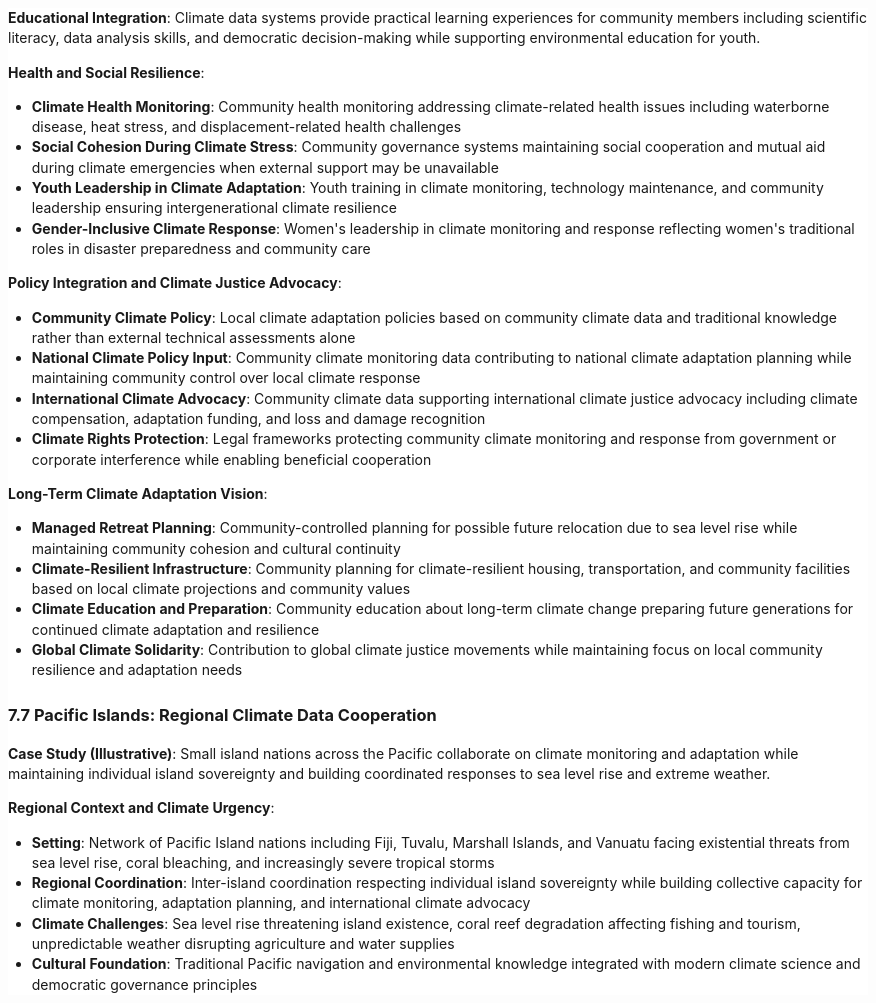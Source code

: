 **Educational Integration**: Climate data systems provide practical learning experiences for community members including scientific literacy, data analysis skills, and democratic decision-making while supporting environmental education for youth.

**Health and Social Resilience**:
- **Climate Health Monitoring**: Community health monitoring addressing climate-related health issues including waterborne disease, heat stress, and displacement-related health challenges
- **Social Cohesion During Climate Stress**: Community governance systems maintaining social cooperation and mutual aid during climate emergencies when external support may be unavailable
- **Youth Leadership in Climate Adaptation**: Youth training in climate monitoring, technology maintenance, and community leadership ensuring intergenerational climate resilience
- **Gender-Inclusive Climate Response**: Women's leadership in climate monitoring and response reflecting women's traditional roles in disaster preparedness and community care

**Policy Integration and Climate Justice Advocacy**:
- **Community Climate Policy**: Local climate adaptation policies based on community climate data and traditional knowledge rather than external technical assessments alone
- **National Climate Policy Input**: Community climate monitoring data contributing to national climate adaptation planning while maintaining community control over local climate response
- **International Climate Advocacy**: Community climate data supporting international climate justice advocacy including climate compensation, adaptation funding, and loss and damage recognition
- **Climate Rights Protection**: Legal frameworks protecting community climate monitoring and response from government or corporate interference while enabling beneficial cooperation

**Long-Term Climate Adaptation Vision**:
- **Managed Retreat Planning**: Community-controlled planning for possible future relocation due to sea level rise while maintaining community cohesion and cultural continuity
- **Climate-Resilient Infrastructure**: Community planning for climate-resilient housing, transportation, and community facilities based on local climate projections and community values
- **Climate Education and Preparation**: Community education about long-term climate change preparing future generations for continued climate adaptation and resilience
- **Global Climate Solidarity**: Contribution to global climate justice movements while maintaining focus on local community resilience and adaptation needs

### <a id="77-pacific-islands-regional-climate-data-cooperation"></a>7.7 Pacific Islands: Regional Climate Data Cooperation

**Case Study (Illustrative)**: Small island nations across the Pacific collaborate on climate monitoring and adaptation while maintaining individual island sovereignty and building coordinated responses to sea level rise and extreme weather.

**Regional Context and Climate Urgency**:
- **Setting**: Network of Pacific Island nations including Fiji, Tuvalu, Marshall Islands, and Vanuatu facing existential threats from sea level rise, coral bleaching, and increasingly severe tropical storms
- **Regional Coordination**: Inter-island coordination respecting individual island sovereignty while building collective capacity for climate monitoring, adaptation planning, and international climate advocacy
- **Climate Challenges**: Sea level rise threatening island existence, coral reef degradation affecting fishing and tourism, unpredictable weather disrupting agriculture and water supplies
- **Cultural Foundation**: Traditional Pacific navigation and environmental knowledge integrated with modern climate science and democratic governance principles
